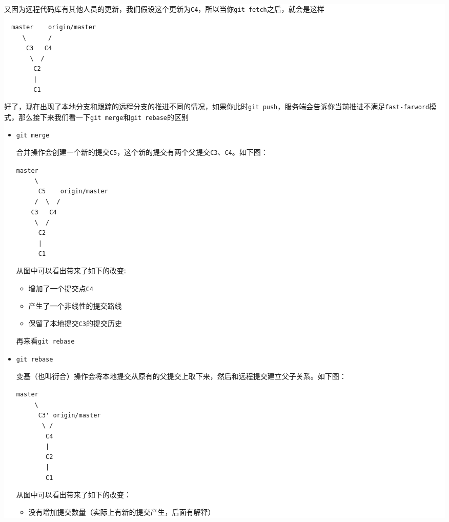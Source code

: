   又因为远程代码库有其他人员的更新，我们假设这个更新为`C4`，所以当你`git fetch`之后，就会是这样

      master    origin/master
         \      /
          C3   C4
           \  /
            C2
            |
            C1

  好了，现在出现了本地分支和跟踪的远程分支的推进不同的情况，如果你此时`git push`，服务端会告诉你当前推进不满足`fast-farword`模式，那么接下来我们看一下`git merge`和`git rebase`的区别

  + `git merge`

    合并操作会创建一个新的提交`C5`，这个新的提交有两个父提交`C3`、`C4`。如下图：

        master
             \
              C5    origin/master
             /  \  /
            C3   C4
             \  /
              C2
              |
              C1

    从图中可以看出带来了如下的改变:

    + 增加了一个提交点`C4`

    + 产生了一个非线性的提交路线

    + 保留了本地提交`C3`的提交历史

    再来看`git rebase`

  + `git rebase`

    变基（也叫衍合）操作会将本地提交从原有的父提交上取下来，然后和远程提交建立父子关系。如下图：

        master
             \
              C3' origin/master
               \ /
                C4
                |
                C2
                |
                C1

    从图中可以看出带来了如下的改变：

    + 没有增加提交数量（实际上有新的提交产生，后面有解释）
